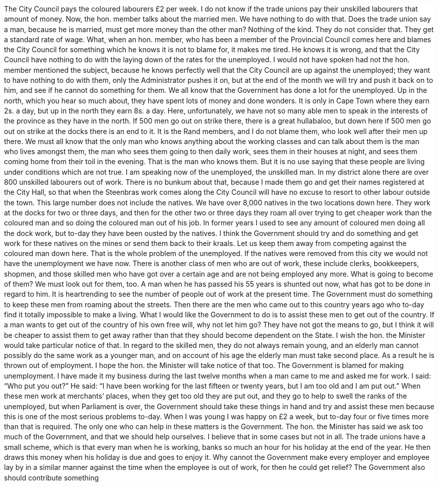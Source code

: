 <p>The City Council pays the coloured labourers £2 per week. I do not know if the trade unions pay their unskilled labourers that amount of money. Now, the hon. member talks about the married men. We have nothing to do with that. Does the trade union say a man, because he is married, must get more money than the other man? Nothing of the kind. They do not consider that. They get a standard rate of wage. What, when an hon. member, who has been a member of the Provincial Council comes here and blames the City Council for something which he knows it is not to blame for, it makes me tired. He knows it is wrong, and that the City Council have nothing to do with the laying down of the rates for the unemployed. I would not have spoken had not the hon. member mentioned the subject, because he knows perfectly well that the City Council are up against the unemployed; they want to have nothing to do with them, only the Administrator pushes it on, but at the end of the month we will try and push it back on to him, and see if he cannot do something for them. We all know that the Government has done a lot for the unemployed. Up in the north, which you hear so much about, they have spent lots of money and done wonders. It is only in Cape Town where they earn 2s. a day, but up in the north they earn 8s. a day. Here, unfortunately, we have not so many able men to speak in the interests of the province as they have in the north. If 500 men go out on strike there, there is a great hullabaloo, but down here if 500 men go out on strike at the docks there is an end to it. It is the Rand members, and I do not blame them, who look well after their men up there. We must all know that the only man who knows anything about the working classes and can talk about them is the man who lives amongst them, the man who sees them going to then daily work, sees them in their houses at night, and sees them coming home from their toil in the evening. That is the man who knows them. But it is no use saying that these people are living under conditions which are not true. I am speaking now of the unemployed, the unskilled man. In my district alone there are over 800 unskilled labourers out of work. There is no bunkum about that, because I made them go and get their names registered at the City Hall, so that when the Steenbras work comes along the City Council will have no excuse to resort to other labour outside the town. This large number does not include the natives. We have over 8,000 natives in the two locations down here. They work at the docks for two or three days, and then for the other two or three days they roam all over trying to get cheaper work than the coloured man and so doing the coloured man out of his job. In former years I used to see any amount of coloured men doing all the dock work, but to-day they have been ousted by the natives. I think the Government should try and do something and get work for these natives on the mines or send them back to their kraals. Let us keep them away from competing against the coloured man down here. That is the whole problem of the unemployed. If the natives were removed from this city we would not have the unemployment we have now. There is another class of men who are out of work, these include clerks, bookkeepers, shopmen, and those skilled men who have got over a certain age and are not being employed any more. What is going to become of them? We must look out for them, too. A man when he has passed his 55 years is shunted out now, what has got to be done in regard to him. It is heartrending to see the number of people <span class="col_865" refersTo="page_0948"/>out of work at the present time. The Government must do something to keep these men from roaming about the streets. Then there are the men who came out to this country years ago who to-day find it totally impossible to make a living. What I would like the Government to do is to assist these men to get out of the country. If a man wants to get out of the country of his own free will, why not let him go? They have not got the means to go, but I think it will be cheaper to assist them to get away rather than that they should become dependent on the State. I wish the hon. the Minister would take particular notice of that. In regard to the skilled men, they do not always remain young, and an elderly man cannot possibly do the same work as a younger man, and on account of his age the elderly man must take second place. As a result he is thrown out of employment. I hope the hon. the Minister will take notice of that too. The Government is blamed for making unemployment. I have made it my business during the last twelve months when a man came to me and asked me for work. I said: &#x201C;Who put you out?&#x201D; He said: &#x201C;I have been working for the last fifteen or twenty years, but I am too old and I am put out.&#x201D; When these men work at merchants&#x2019; places, when they get too old they are put out, and they go to help to swell the ranks of the unemployed, but when Parliament is over, the Government should take these things in hand and try and assist these men because this is one of the most serious problems to-day. When I was young I was happy on £2 a week, but to-day four or five times more than that is required. The only one who can help in these matters is the Government. The hon. the Minister has said we ask too much of the Government, and that we should help ourselves. I believe that in some cases but not in all. The trade unions have a small scheme, which is that every man when he is working, banks so much an hour for his holiday at the end of the year. He then draws this money when his holiday is due and goes to enjoy it. Why cannot the Government make every employer and employee lay by in a similar manner against the time when the employee is out of work, for then he could get relief? The Government also should contribute something